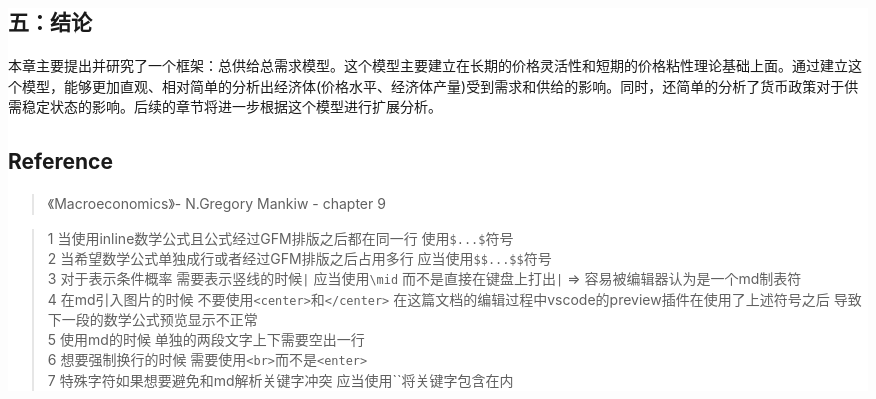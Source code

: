 ## 五：结论
本章主要提出并研究了一个框架：总供给总需求模型。这个模型主要建立在长期的价格灵活性和短期的价格粘性理论基础上面。通过建立这个模型，能够更加直观、相对简单的分析出经济体(价格水平、经济体产量)受到需求和供给的影响。同时，还简单的分析了货币政策对于供需稳定状态的影响。后续的章节将进一步根据这个模型进行扩展分析。

## Reference
> 《Macroeconomics》- N.Gregory Mankiw - chapter 9

> 1 当使用inline数学公式且公式经过GFM排版之后都在同一行 使用`$...$`符号<br>
> 2 当希望数学公式单独成行或者经过GFM排版之后占用多行 应当使用`$$...$$`符号<br>
> 3 对于表示条件概率 需要表示竖线的时候`|` 应当使用`\mid` 而不是直接在键盘上打出`|` => 容易被编辑器认为是一个md制表符<br>
> 4 在md引入图片的时候 不要使用`<center>`和`</center>` 在这篇文档的编辑过程中vscode的preview插件在使用了上述符号之后 导致下一段的数学公式预览显示不正常<br>
> 5 使用md的时候 单独的两段文字上下需要空出一行<br>
> 6 想要强制换行的时候 需要使用`<br>`而不是`<enter>`<br>
> 7 特殊字符如果想要避免和md解析关键字冲突 应当使用``将关键字包含在内